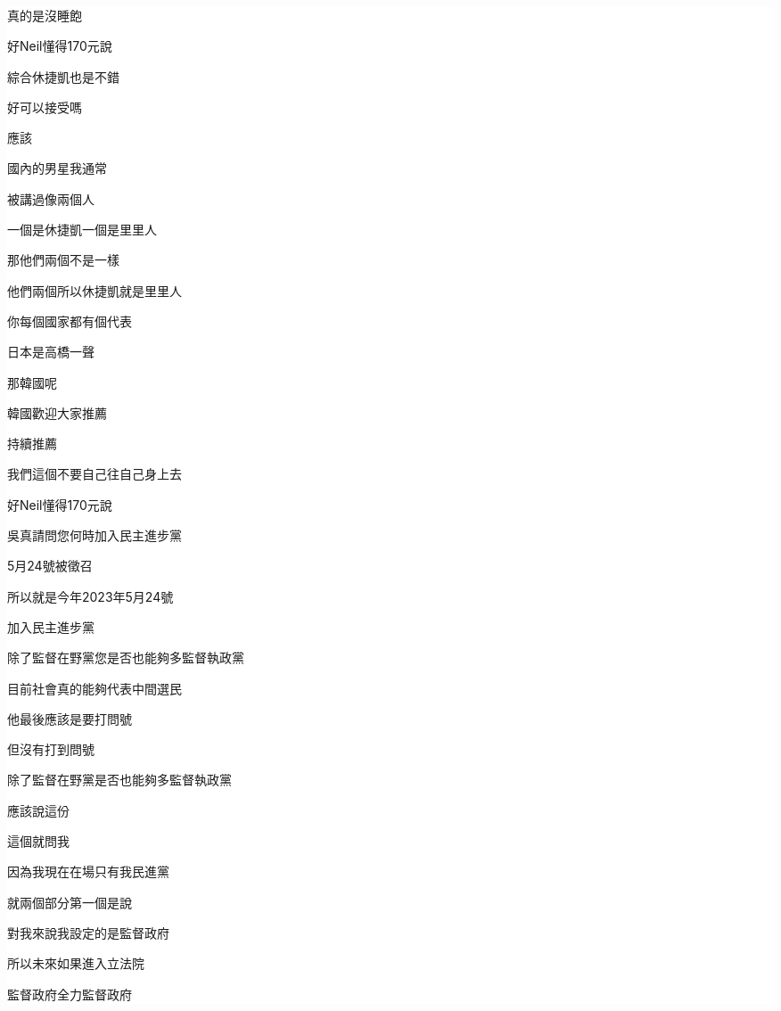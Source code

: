 真的是沒睡飽

好Neil懂得170元說

綜合休捷凱也是不錯

好可以接受嗎

應該

國內的男星我通常

被講過像兩個人

一個是休捷凱一個是里里人

那他們兩個不是一樣

他們兩個所以休捷凱就是里里人

你每個國家都有個代表

日本是高橋一聲

那韓國呢

韓國歡迎大家推薦

持續推薦

我們這個不要自己往自己身上去

好Neil懂得170元說

吳真請問您何時加入民主進步黨

5月24號被徵召

所以就是今年2023年5月24號

加入民主進步黨

除了監督在野黨您是否也能夠多監督執政黨

目前社會真的能夠代表中間選民

他最後應該是要打問號

但沒有打到問號

除了監督在野黨是否也能夠多監督執政黨

應該說這份

這個就問我

因為我現在在場只有我民進黨

就兩個部分第一個是說

對我來說我設定的是監督政府

所以未來如果進入立法院

監督政府全力監督政府
